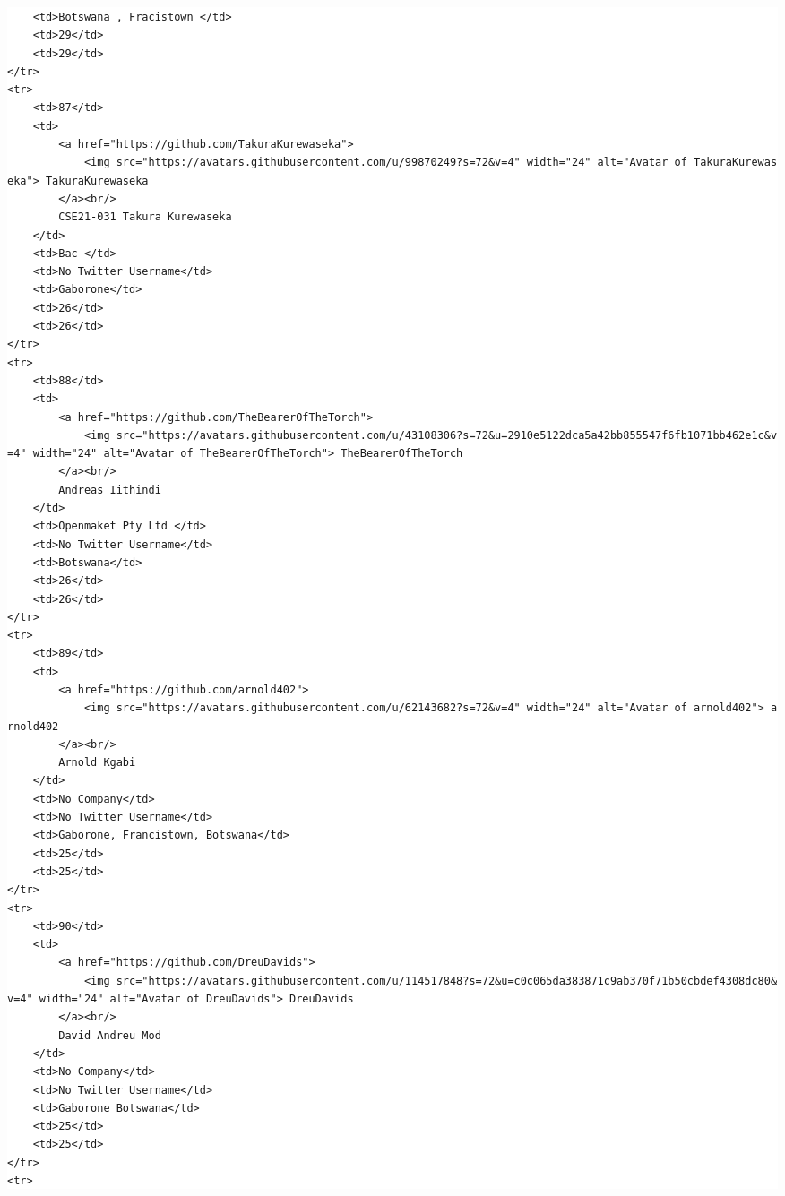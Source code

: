 		<td>Botswana , Fracistown </td>
		<td>29</td>
		<td>29</td>
	</tr>
	<tr>
		<td>87</td>
		<td>
			<a href="https://github.com/TakuraKurewaseka">
				<img src="https://avatars.githubusercontent.com/u/99870249?s=72&v=4" width="24" alt="Avatar of TakuraKurewaseka"> TakuraKurewaseka
			</a><br/>
			CSE21-031 Takura Kurewaseka
		</td>
		<td>Bac </td>
		<td>No Twitter Username</td>
		<td>Gaborone</td>
		<td>26</td>
		<td>26</td>
	</tr>
	<tr>
		<td>88</td>
		<td>
			<a href="https://github.com/TheBearerOfTheTorch">
				<img src="https://avatars.githubusercontent.com/u/43108306?s=72&u=2910e5122dca5a42bb855547f6fb1071bb462e1c&v=4" width="24" alt="Avatar of TheBearerOfTheTorch"> TheBearerOfTheTorch
			</a><br/>
			Andreas Iithindi
		</td>
		<td>Openmaket Pty Ltd </td>
		<td>No Twitter Username</td>
		<td>Botswana</td>
		<td>26</td>
		<td>26</td>
	</tr>
	<tr>
		<td>89</td>
		<td>
			<a href="https://github.com/arnold402">
				<img src="https://avatars.githubusercontent.com/u/62143682?s=72&v=4" width="24" alt="Avatar of arnold402"> arnold402
			</a><br/>
			Arnold Kgabi
		</td>
		<td>No Company</td>
		<td>No Twitter Username</td>
		<td>Gaborone, Francistown, Botswana</td>
		<td>25</td>
		<td>25</td>
	</tr>
	<tr>
		<td>90</td>
		<td>
			<a href="https://github.com/DreuDavids">
				<img src="https://avatars.githubusercontent.com/u/114517848?s=72&u=c0c065da383871c9ab370f71b50cbdef4308dc80&v=4" width="24" alt="Avatar of DreuDavids"> DreuDavids
			</a><br/>
			David Andreu Mod
		</td>
		<td>No Company</td>
		<td>No Twitter Username</td>
		<td>Gaborone Botswana</td>
		<td>25</td>
		<td>25</td>
	</tr>
	<tr>